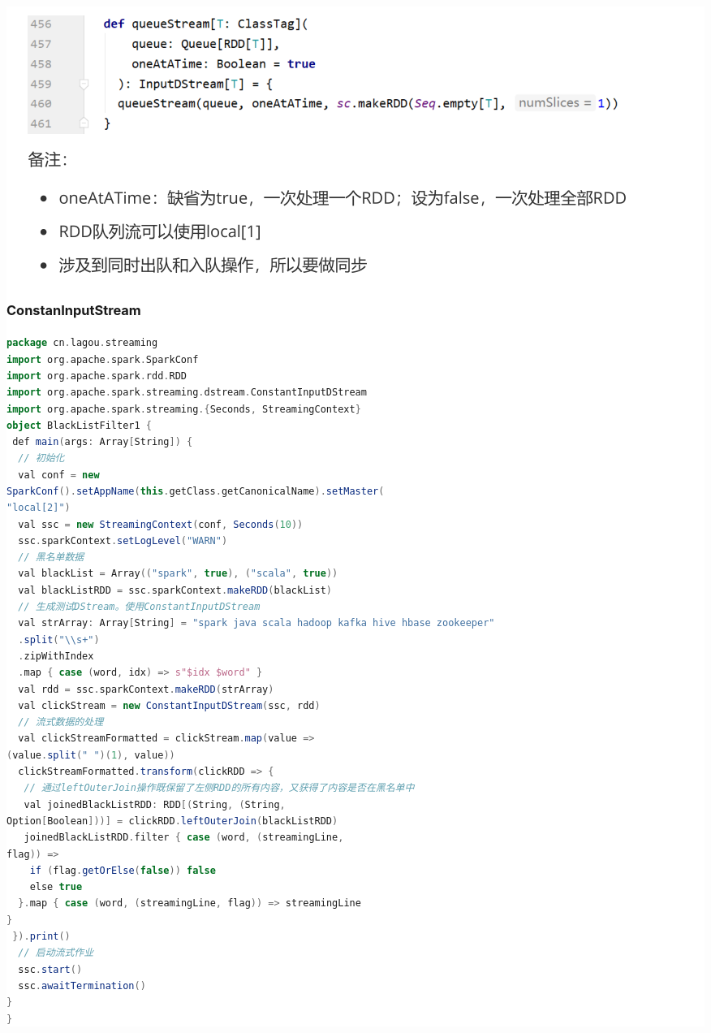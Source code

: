 ![image-20210726232920610](.\图片\RDD队列流.png)

### ConstanInputStream

```scala
package cn.lagou.streaming
import org.apache.spark.SparkConf
import org.apache.spark.rdd.RDD
import org.apache.spark.streaming.dstream.ConstantInputDStream
import org.apache.spark.streaming.{Seconds, StreamingContext}
object BlackListFilter1 {
 def main(args: Array[String]) {
  // 初始化
  val conf = new
SparkConf().setAppName(this.getClass.getCanonicalName).setMaster(
"local[2]")
  val ssc = new StreamingContext(conf, Seconds(10))
  ssc.sparkContext.setLogLevel("WARN")
  // 黑名单数据
  val blackList = Array(("spark", true), ("scala", true))
  val blackListRDD = ssc.sparkContext.makeRDD(blackList)
  // 生成测试DStream。使用ConstantInputDStream
  val strArray: Array[String] = "spark java scala hadoop kafka hive hbase zookeeper"
  .split("\\s+")
  .zipWithIndex
  .map { case (word, idx) => s"$idx $word" }
  val rdd = ssc.sparkContext.makeRDD(strArray)
  val clickStream = new ConstantInputDStream(ssc, rdd)
  // 流式数据的处理
  val clickStreamFormatted = clickStream.map(value =>
(value.split(" ")(1), value))
  clickStreamFormatted.transform(clickRDD => {
   // 通过leftOuterJoin操作既保留了左侧RDD的所有内容，又获得了内容是否在黑名单中
   val joinedBlackListRDD: RDD[(String, (String,
Option[Boolean]))] = clickRDD.leftOuterJoin(blackListRDD)
   joinedBlackListRDD.filter { case (word, (streamingLine,
flag)) =>
    if (flag.getOrElse(false)) false
    else true
  }.map { case (word, (streamingLine, flag)) => streamingLine
}
 }).print()
  // 启动流式作业
  ssc.start()
  ssc.awaitTermination()
}
}
```
